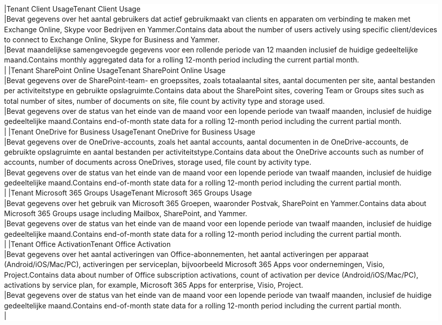 |<span data-ttu-id="d1d3f-128">Tenant Client Usage</span><span class="sxs-lookup"><span data-stu-id="d1d3f-128">Tenant Client Usage</span></span>  <br/> |<span data-ttu-id="d1d3f-129">Bevat gegevens over het aantal gebruikers dat actief gebruikmaakt van clients en apparaten om verbinding te maken met Exchange Online, Skype voor Bedrijven en Yammer.</span><span class="sxs-lookup"><span data-stu-id="d1d3f-129">Contains data about the number of users actively using specific client/devices to connect to Exchange Online, Skype for Business and Yammer.</span></span>  <br/> |<span data-ttu-id="d1d3f-130">Bevat maandelijkse samengevoegde gegevens voor een rollende periode van 12 maanden inclusief de huidige gedeeltelijke maand.</span><span class="sxs-lookup"><span data-stu-id="d1d3f-130">Contains monthly aggregated data for a rolling 12-month period including the current partial month.</span></span>  <br/> |
|<span data-ttu-id="d1d3f-131">Tenant SharePoint Online Usage</span><span class="sxs-lookup"><span data-stu-id="d1d3f-131">Tenant SharePoint Online Usage</span></span>  <br/> |<span data-ttu-id="d1d3f-132">Bevat gegevens over de SharePoint-team- en groepssites, zoals totaalaantal sites, aantal documenten per site, aantal bestanden per activiteitstype en gebruikte opslagruimte.</span><span class="sxs-lookup"><span data-stu-id="d1d3f-132">Contains data about the SharePoint sites, covering Team or Groups sites such as total number of sites, number of documents on site, file count by activity type and storage used.</span></span>  <br/> |<span data-ttu-id="d1d3f-133">Bevat gegevens over de status van het einde van de maand voor een lopende periode van twaalf maanden, inclusief de huidige gedeeltelijke maand.</span><span class="sxs-lookup"><span data-stu-id="d1d3f-133">Contains end-of-month state data for a rolling 12-month period including the current partial month.</span></span>  <br/> |
|<span data-ttu-id="d1d3f-134">Tenant OneDrive for Business Usage</span><span class="sxs-lookup"><span data-stu-id="d1d3f-134">Tenant OneDrive for Business Usage</span></span>  <br/> |<span data-ttu-id="d1d3f-135">Bevat gegevens over de OneDrive-accounts, zoals het aantal accounts, aantal documenten in de OneDrive-accounts, de gebruikte opslagruimte en aantal bestanden per activiteitstype.</span><span class="sxs-lookup"><span data-stu-id="d1d3f-135">Contains data about the OneDrive accounts such as number of accounts, number of documents across OneDrives, storage used, file count by activity type.</span></span>  <br/> |<span data-ttu-id="d1d3f-136">Bevat gegevens over de status van het einde van de maand voor een lopende periode van twaalf maanden, inclusief de huidige gedeeltelijke maand.</span><span class="sxs-lookup"><span data-stu-id="d1d3f-136">Contains end-of-month state data for a rolling 12-month period including the current partial month.</span></span>  <br/> |
|<span data-ttu-id="d1d3f-137">Tenant Microsoft 365 Groups Usage</span><span class="sxs-lookup"><span data-stu-id="d1d3f-137">Tenant Microsoft 365 Groups Usage</span></span>  <br/> |<span data-ttu-id="d1d3f-138">Bevat gegevens over het gebruik van Microsoft 365 Groepen, waaronder Postvak, SharePoint en Yammer.</span><span class="sxs-lookup"><span data-stu-id="d1d3f-138">Contains data about Microsoft 365 Groups usage including Mailbox, SharePoint, and Yammer.</span></span>  <br/> |<span data-ttu-id="d1d3f-139">Bevat gegevens over de status van het einde van de maand voor een lopende periode van twaalf maanden, inclusief de huidige gedeeltelijke maand.</span><span class="sxs-lookup"><span data-stu-id="d1d3f-139">Contains end-of-month state data for a rolling 12-month period including the current partial month.</span></span>  <br/> |
|<span data-ttu-id="d1d3f-140">Tenant Office Activation</span><span class="sxs-lookup"><span data-stu-id="d1d3f-140">Tenant Office Activation</span></span>  <br/> |<span data-ttu-id="d1d3f-141">Bevat gegevens over het aantal activeringen van Office-abonnementen, het aantal activeringen per apparaat (Android/iOS/Mac/PC), activeringen per serviceplan, bijvoorbeeld Microsoft 365 Apps voor ondernemingen, Visio, Project.</span><span class="sxs-lookup"><span data-stu-id="d1d3f-141">Contains data about number of Office subscription activations, count of activation per device (Android/iOS/Mac/PC), activations by service plan, for example, Microsoft 365 Apps for enterprise, Visio, Project.</span></span>  <br/> |<span data-ttu-id="d1d3f-142">Bevat gegevens over de status van het einde van de maand voor een lopende periode van twaalf maanden, inclusief de huidige gedeeltelijke maand.</span><span class="sxs-lookup"><span data-stu-id="d1d3f-142">Contains end-of-month state data for a rolling 12-month period including the current partial month.</span></span>  <br/> |